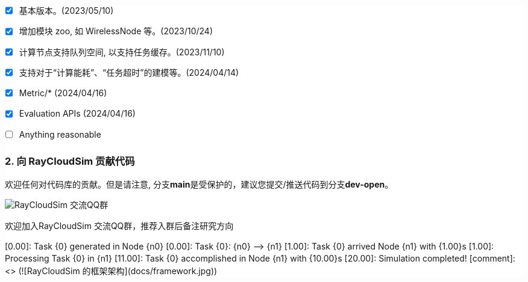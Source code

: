 - [x] 基本版本。(2023/05/10)
- [X] 增加模块 zoo, 如 WirelessNode 等。(2023/10/24)
- [X] 计算节点支持队列空间, 以支持任务缓存。(2023/11/10)

- [X] 支持对于“计算能耗”、“任务超时”的建模等。(2024/04/14)


- [X] Metric/* (2024/04/16)
- [X] Evaluation APIs (2024/04/16)
- [ ] Anything reasonable

### 2. 向 RayCloudSim 贡献代码
欢迎任何对代码库的贡献。但是请注意, 分支**main**是受保护的，建议您提交/推送代码到分支**dev-open**。

<img src="https://github.com/ZhangRui111/RayCloudSim/blob/main/docs/imgs/timG.jpg" alt="RayCloudSim 交流QQ群" width="250"/>

欢迎加入RayCloudSim 交流QQ群，推荐入群后备注研究方向




[0.00]: Task {0} generated in Node {n0}
[0.00]: Task {0}: {n0} --> {n1}
[1.00]: Task {0} arrived Node {n1} with {1.00}s
[1.00]: Processing Task {0} in {n1}
[11.00]: Task {0} accomplished in Node {n1} with {10.00}s
[20.00]: Simulation completed!
[comment]: <> (![RayCloudSim 的框架架构]&#40;docs/framework.jpg&#41;)